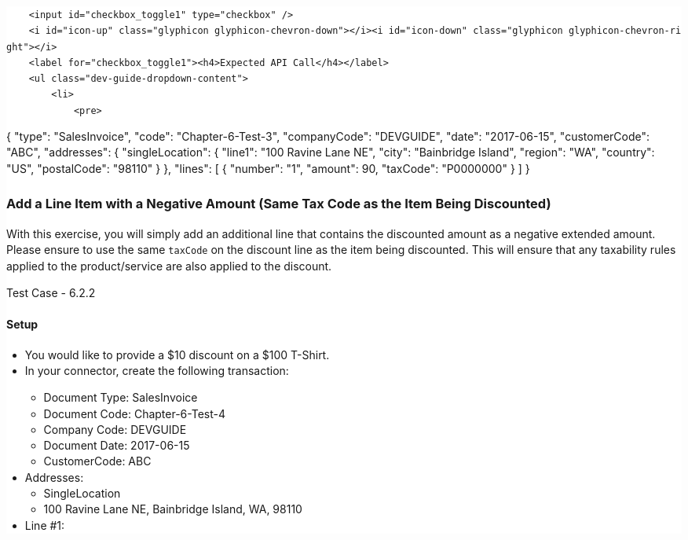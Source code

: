         <input id="checkbox_toggle1" type="checkbox" />
        <i id="icon-up" class="glyphicon glyphicon-chevron-down"></i><i id="icon-down" class="glyphicon glyphicon-chevron-right"></i>
        <label for="checkbox_toggle1"><h4>Expected API Call</h4></label>
        <ul class="dev-guide-dropdown-content">
            <li> 
                <pre>
{
  "type": "SalesInvoice",
  "code": "Chapter-6-Test-3",
  "companyCode": "DEVGUIDE",
  "date": "2017-06-15",
  "customerCode": "ABC",
  "addresses": {
    "singleLocation": {
      "line1": "100 Ravine Lane NE",
      "city": "Bainbridge Island",
      "region": "WA",
      "country": "US",
      "postalCode": "98110"
    }
  },
  "lines": [
    {
      "number": "1",
      "amount": 90,
      "taxCode": "P0000000"
    }
  ]
}
                </pre>
            </li>
        </ul>
    </div>
</div>
</div>

<h3>Add a Line Item with a Negative Amount (Same Tax Code as the Item Being Discounted)</h3>

With this exercise, you will simply add an additional line that contains the discounted amount as a negative extended amount. Please ensure to use the same <code>taxCode</code> on the discount line as the item being discounted. This will ensure that any taxability rules applied to the product/service are also applied to the discount.

<div class="dev-guide-test" id="test2">
    <div class="dev-guide-test-heading">Test Case - 6.2.2</div>
<div class="dev-guide-test-content">
<h4>Setup</h4>
<ul class="dev-guide-list">
    <li>You would like to provide a $10 discount on a $100 T-Shirt.</li>
    <li>In your connector, create the following transaction:</li>
        <ul class="dev-guide-list">
            <li>Document Type: SalesInvoice</li>
            <li>Document Code: Chapter-6-Test-4</li>
            <li>Company Code: DEVGUIDE</li>
            <li>Document Date: 2017-06-15</li>
            <li>CustomerCode: ABC</li>
        </ul>
        <li>Addresses:
            <ul class="dev-guide-list">
                <li>SingleLocation</li>
                <li>100 Ravine Lane NE, Bainbridge Island, WA, 98110</li>
            </ul>
        </li>
        <li>Line #1: